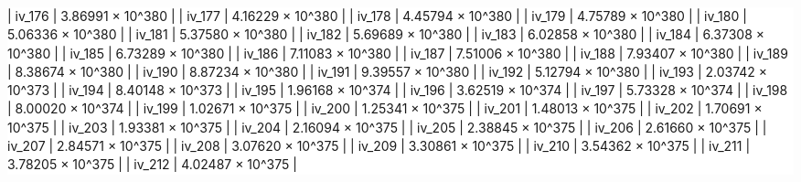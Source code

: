| iv_176 | 3.86991 × 10^380 |
| iv_177 | 4.16229 × 10^380 |
| iv_178 | 4.45794 × 10^380 |
| iv_179 | 4.75789 × 10^380 |
| iv_180 | 5.06336 × 10^380 |
| iv_181 | 5.37580 × 10^380 |
| iv_182 | 5.69689 × 10^380 |
| iv_183 | 6.02858 × 10^380 |
| iv_184 | 6.37308 × 10^380 |
| iv_185 | 6.73289 × 10^380 |
| iv_186 | 7.11083 × 10^380 |
| iv_187 | 7.51006 × 10^380 |
| iv_188 | 7.93407 × 10^380 |
| iv_189 | 8.38674 × 10^380 |
| iv_190 | 8.87234 × 10^380 |
| iv_191 | 9.39557 × 10^380 |
| iv_192 | 5.12794 × 10^380 |
| iv_193 | 2.03742 × 10^373 |
| iv_194 | 8.40148 × 10^373 |
| iv_195 | 1.96168 × 10^374 |
| iv_196 | 3.62519 × 10^374 |
| iv_197 | 5.73328 × 10^374 |
| iv_198 | 8.00020 × 10^374 |
| iv_199 | 1.02671 × 10^375 |
| iv_200 | 1.25341 × 10^375 |
| iv_201 | 1.48013 × 10^375 |
| iv_202 | 1.70691 × 10^375 |
| iv_203 | 1.93381 × 10^375 |
| iv_204 | 2.16094 × 10^375 |
| iv_205 | 2.38845 × 10^375 |
| iv_206 | 2.61660 × 10^375 |
| iv_207 | 2.84571 × 10^375 |
| iv_208 | 3.07620 × 10^375 |
| iv_209 | 3.30861 × 10^375 |
| iv_210 | 3.54362 × 10^375 |
| iv_211 | 3.78205 × 10^375 |
| iv_212 | 4.02487 × 10^375 |